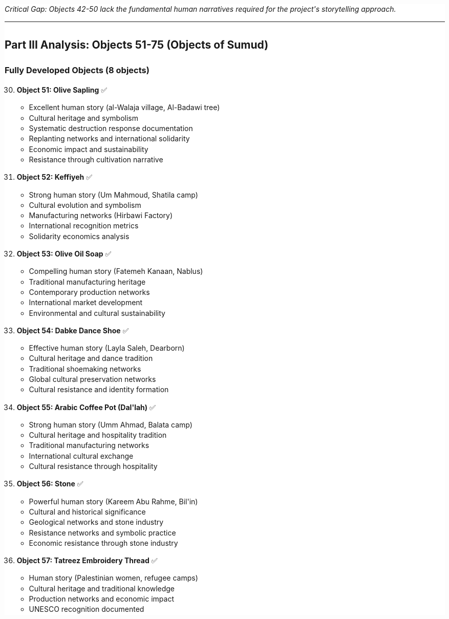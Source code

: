 *Critical Gap: Objects 42-50 lack the fundamental human narratives required for the project's storytelling approach.*

---

## Part III Analysis: Objects 51-75 (Objects of Sumud)

### Fully Developed Objects (8 objects)

30. **Object 51: Olive Sapling** ✅
    - Excellent human story (al-Walaja village, Al-Badawi tree)
    - Cultural heritage and symbolism
    - Systematic destruction response documentation
    - Replanting networks and international solidarity
    - Economic impact and sustainability
    - Resistance through cultivation narrative

31. **Object 52: Keffiyeh** ✅
    - Strong human story (Um Mahmoud, Shatila camp)
    - Cultural evolution and symbolism
    - Manufacturing networks (Hirbawi Factory)
    - International recognition metrics
    - Solidarity economics analysis

32. **Object 53: Olive Oil Soap** ✅
    - Compelling human story (Fatemeh Kanaan, Nablus)
    - Traditional manufacturing heritage
    - Contemporary production networks
    - International market development
    - Environmental and cultural sustainability

33. **Object 54: Dabke Dance Shoe** ✅
    - Effective human story (Layla Saleh, Dearborn)
    - Cultural heritage and dance tradition
    - Traditional shoemaking networks
    - Global cultural preservation networks
    - Cultural resistance and identity formation

34. **Object 55: Arabic Coffee Pot (Dal'lah)** ✅
    - Strong human story (Umm Ahmad, Balata camp)
    - Cultural heritage and hospitality tradition
    - Traditional manufacturing networks
    - International cultural exchange
    - Cultural resistance through hospitality

35. **Object 56: Stone** ✅
    - Powerful human story (Kareem Abu Rahme, Bil'in)
    - Cultural and historical significance
    - Geological networks and stone industry
    - Resistance networks and symbolic practice
    - Economic resistance through stone industry

36. **Object 57: Tatreez Embroidery Thread** ✅
    - Human story (Palestinian women, refugee camps)
    - Cultural heritage and traditional knowledge
    - Production networks and economic impact
    - UNESCO recognition documented
